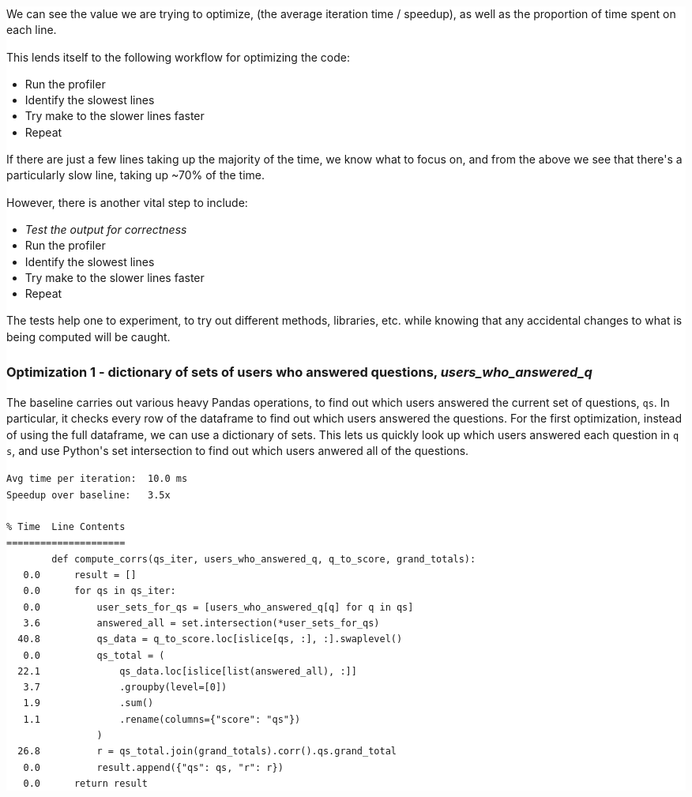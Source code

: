 We can see the value we are trying to optimize, (the average iteration time / speedup), as well as the proportion of time spent on each line.

This lends itself to the following workflow for optimizing the code:

- Run the profiler
- Identify the slowest lines
- Try make to the slower lines faster
- Repeat

If there are just a few lines taking up the majority of the time, we know what to focus on, and from the above we see that there's a particularly slow line, taking up ~70% of the time.

However, there is another vital step to include:

- _Test the output for correctness_
- Run the profiler
- Identify the slowest lines
- Try make to the slower lines faster
- Repeat

The tests help one to experiment, 
to try out different methods, libraries, etc. 
while knowing that any accidental changes
to what is being computed will be caught.

### Optimization 1 - dictionary of sets of users who answered questions, _users_who_answered_q_

The baseline carries out various heavy Pandas operations, to find out which users answered the current set of questions, `qs`. In particular, it checks every row of the dataframe to find out which users answered the questions. For the first optimization, instead of using the full dataframe, we can use a dictionary of sets. This lets us quickly look up which users answered each question in `qs`, and use Python's set intersection to find out which users anwered all of the questions.

```
Avg time per iteration:  10.0 ms
Speedup over baseline:   3.5x

% Time  Line Contents
=====================
        def compute_corrs(qs_iter, users_who_answered_q, q_to_score, grand_totals):
   0.0      result = []
   0.0      for qs in qs_iter:
   0.0          user_sets_for_qs = [users_who_answered_q[q] for q in qs]
   3.6          answered_all = set.intersection(*user_sets_for_qs)
  40.8          qs_data = q_to_score.loc[islice[qs, :], :].swaplevel()
   0.0          qs_total = (
  22.1              qs_data.loc[islice[list(answered_all), :]]
   3.7              .groupby(level=[0])
   1.9              .sum()
   1.1              .rename(columns={"score": "qs"})
                )
  26.8          r = qs_total.join(grand_totals).corr().qs.grand_total
   0.0          result.append({"qs": qs, "r": r})
   0.0      return result
```
